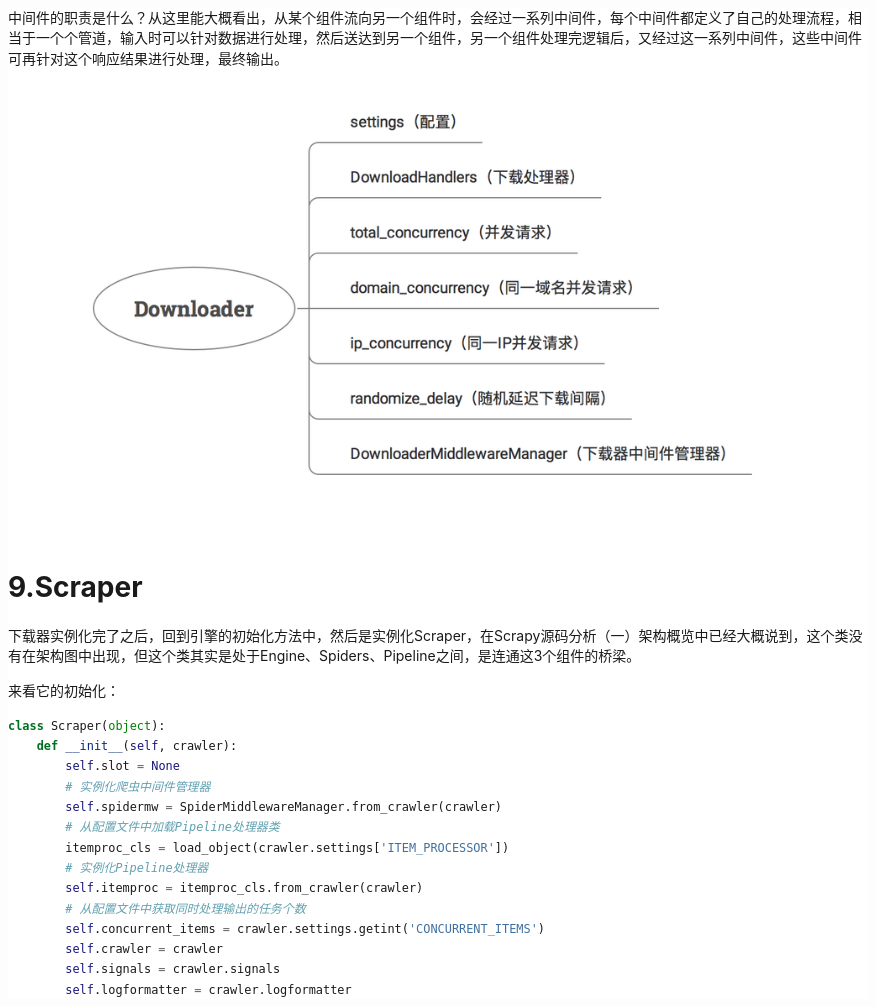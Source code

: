 中间件的职责是什么？从这里能大概看出，从某个组件流向另一个组件时，会经过一系列中间件，每个中间件都定义了自己的处理流程，相当于一个个管道，输入时可以针对数据进行处理，然后送达到另一个组件，另一个组件处理完逻辑后，又经过这一系列中间件，这些中间件可再针对这个响应结果进行处理，最终输出。


![ssl](https://raw.githubusercontent.com/walidream/waliblog/gh-pages/static/image/python/python_30.png)


# 9.Scraper

下载器实例化完了之后，回到引擎的初始化方法中，然后是实例化Scraper，在Scrapy源码分析（一）架构概览中已经大概说到，这个类没有在架构图中出现，但这个类其实是处于Engine、Spiders、Pipeline之间，是连通这3个组件的桥梁。

来看它的初始化：

```python
class Scraper(object):
    def __init__(self, crawler):
        self.slot = None
        # 实例化爬虫中间件管理器
        self.spidermw = SpiderMiddlewareManager.from_crawler(crawler)
        # 从配置文件中加载Pipeline处理器类
        itemproc_cls = load_object(crawler.settings['ITEM_PROCESSOR'])
        # 实例化Pipeline处理器
        self.itemproc = itemproc_cls.from_crawler(crawler)
        # 从配置文件中获取同时处理输出的任务个数
        self.concurrent_items = crawler.settings.getint('CONCURRENT_ITEMS')
        self.crawler = crawler
        self.signals = crawler.signals
        self.logformatter = crawler.logformatter
```
